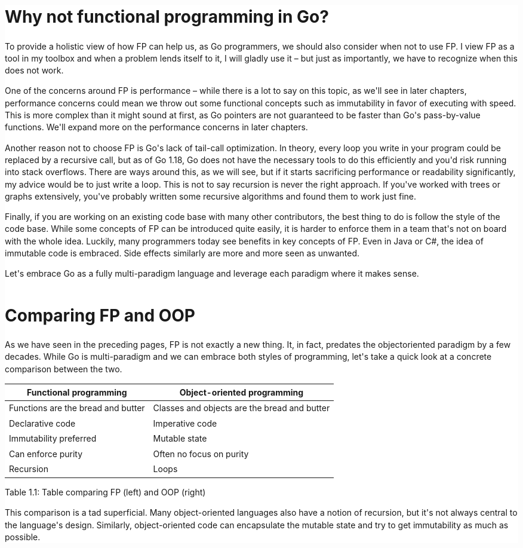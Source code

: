 # **Why not functional programming in Go?**

To provide a holistic view of how FP can help us, as Go programmers, we should also consider when not to use FP. I view FP as a tool in my toolbox and when a problem lends itself to it, I will gladly use it – but just as importantly, we have to recognize when this does not work.

One of the concerns around FP is performance – while there is a lot to say on this topic, as we'll see in later chapters, performance concerns could mean we throw out some functional concepts such as immutability in favor of executing with speed. This is more complex than it might sound at first, as Go pointers are not guaranteed to be faster than Go's pass-by-value functions. We'll expand more on the performance concerns in later chapters.

<span id="page-33-0"></span>Another reason not to choose FP is Go's lack of tail-call optimization. In theory, every loop you write in your program could be replaced by a recursive call, but as of Go 1.18, Go does not have the necessary tools to do this efficiently and you'd risk running into stack overflows. There are ways around this, as we will see, but if it starts sacrificing performance or readability significantly, my advice would be to just write a loop. This is not to say recursion is never the right approach. If you've worked with trees or graphs extensively, you've probably written some recursive algorithms and found them to work just fine.

Finally, if you are working on an existing code base with many other contributors, the best thing to do is follow the style of the code base. While some concepts of FP can be introduced quite easily, it is harder to enforce them in a team that's not on board with the whole idea. Luckily, many programmers today see benefits in key concepts of FP. Even in Java or C#, the idea of immutable code is embraced. Side effects similarly are more and more seen as unwanted.

Let's embrace Go as a fully multi-paradigm language and leverage each paradigm where it makes sense.

# **Comparing FP and OOP**

As we have seen in the preceding pages, FP is not exactly a new thing. It, in fact, predates the objectoriented paradigm by a few decades. While Go is multi-paradigm and we can embrace both styles of programming, let's take a quick look at a concrete comparison between the two.

| Functional programming             | Object-oriented programming                  |
|------------------------------------|----------------------------------------------|
| Functions are the bread and butter | Classes and objects are the bread and butter |
| Declarative code                   | Imperative code                              |
| Immutability preferred             | Mutable state                                |
| Can enforce purity                 | Often no focus on purity                     |
| Recursion                          | Loops                                        |

Table 1.1: Table comparing FP (left) and OOP (right)

This comparison is a tad superficial. Many object-oriented languages also have a notion of recursion, but it's not always central to the language's design. Similarly, object-oriented code can encapsulate the mutable state and try to get immutability as much as possible.
